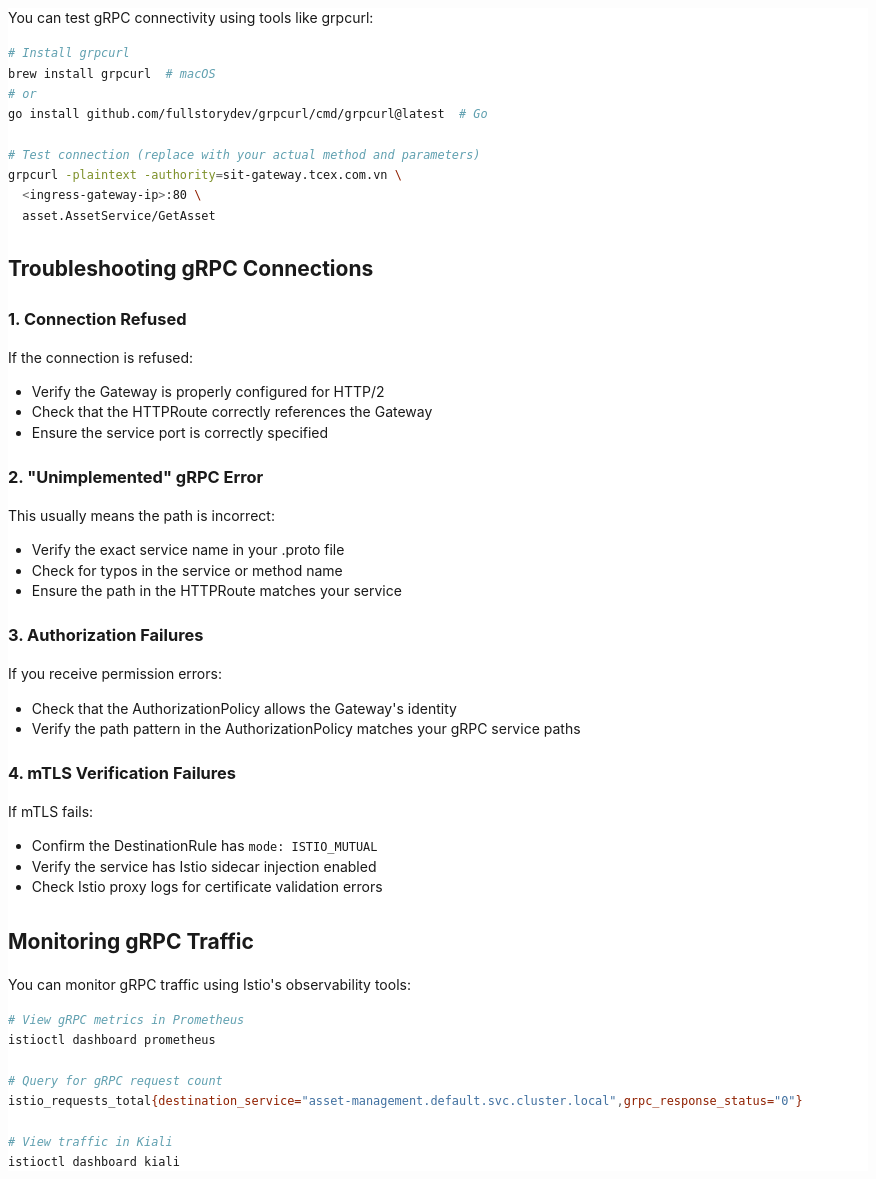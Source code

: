 You can test gRPC connectivity using tools like grpcurl:

```bash
# Install grpcurl
brew install grpcurl  # macOS
# or
go install github.com/fullstorydev/grpcurl/cmd/grpcurl@latest  # Go

# Test connection (replace with your actual method and parameters)
grpcurl -plaintext -authority=sit-gateway.tcex.com.vn \
  <ingress-gateway-ip>:80 \
  asset.AssetService/GetAsset
```

## Troubleshooting gRPC Connections

### 1. Connection Refused

If the connection is refused:
- Verify the Gateway is properly configured for HTTP/2
- Check that the HTTPRoute correctly references the Gateway
- Ensure the service port is correctly specified

### 2. "Unimplemented" gRPC Error

This usually means the path is incorrect:
- Verify the exact service name in your .proto file
- Check for typos in the service or method name
- Ensure the path in the HTTPRoute matches your service

### 3. Authorization Failures

If you receive permission errors:
- Check that the AuthorizationPolicy allows the Gateway's identity
- Verify the path pattern in the AuthorizationPolicy matches your gRPC service paths

### 4. mTLS Verification Failures

If mTLS fails:
- Confirm the DestinationRule has `mode: ISTIO_MUTUAL`
- Verify the service has Istio sidecar injection enabled
- Check Istio proxy logs for certificate validation errors

## Monitoring gRPC Traffic

You can monitor gRPC traffic using Istio's observability tools:

```bash
# View gRPC metrics in Prometheus
istioctl dashboard prometheus

# Query for gRPC request count
istio_requests_total{destination_service="asset-management.default.svc.cluster.local",grpc_response_status="0"}

# View traffic in Kiali
istioctl dashboard kiali
```
